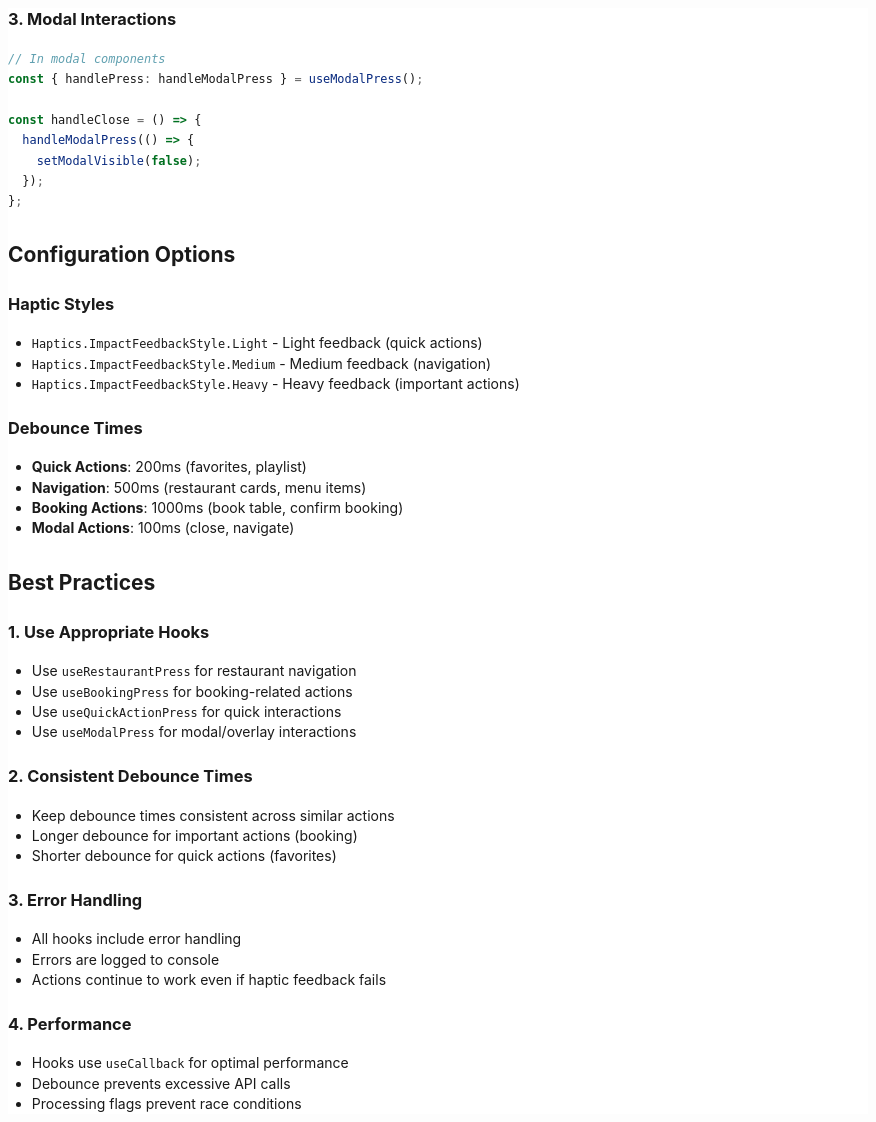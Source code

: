 ### 3. Modal Interactions
```typescript
// In modal components
const { handlePress: handleModalPress } = useModalPress();

const handleClose = () => {
  handleModalPress(() => {
    setModalVisible(false);
  });
};
```

## Configuration Options

### Haptic Styles
- `Haptics.ImpactFeedbackStyle.Light` - Light feedback (quick actions)
- `Haptics.ImpactFeedbackStyle.Medium` - Medium feedback (navigation)
- `Haptics.ImpactFeedbackStyle.Heavy` - Heavy feedback (important actions)

### Debounce Times
- **Quick Actions**: 200ms (favorites, playlist)
- **Navigation**: 500ms (restaurant cards, menu items)
- **Booking Actions**: 1000ms (book table, confirm booking)
- **Modal Actions**: 100ms (close, navigate)

## Best Practices

### 1. Use Appropriate Hooks
- Use `useRestaurantPress` for restaurant navigation
- Use `useBookingPress` for booking-related actions
- Use `useQuickActionPress` for quick interactions
- Use `useModalPress` for modal/overlay interactions

### 2. Consistent Debounce Times
- Keep debounce times consistent across similar actions
- Longer debounce for important actions (booking)
- Shorter debounce for quick actions (favorites)

### 3. Error Handling
- All hooks include error handling
- Errors are logged to console
- Actions continue to work even if haptic feedback fails

### 4. Performance
- Hooks use `useCallback` for optimal performance
- Debounce prevents excessive API calls
- Processing flags prevent race conditions
